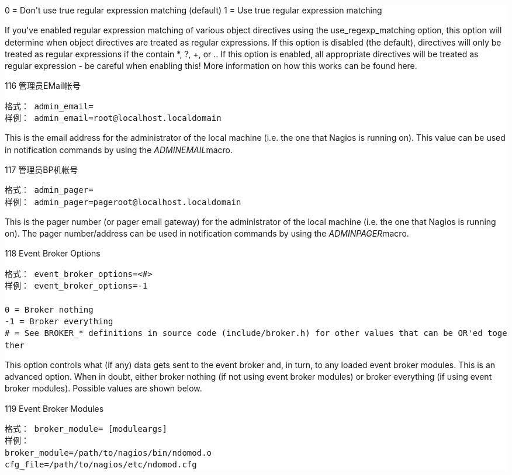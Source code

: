 0 = Don't use true regular expression matching (default)
1 = Use true regular expression matching 
</pre>

If you've enabled regular expression matching of various object directives using the use_regexp_matching option, this option will determine when object directives are treated as regular expressions. If this option is disabled (the default), directives will only be treated as regular expressions if the contain *, ?, +, or \.. If this option is enabled, all appropriate directives will be treated as regular expression - be careful when enabling this! More information on how this works can be found here.

116 管理员EMail帐号
<pre>
格式：	admin_email=<email_address>
样例：	admin_email=root@localhost.localdomain
</pre>

This is the email address for the administrator of the local machine (i.e. the one that Nagios is running on). This value can be used in notification commands by using the $ADMINEMAIL$macro.

117 管理员BP机帐号
<pre>
格式：	admin_pager=<pager_number_or_pager_email_gateway>
样例：	admin_pager=pageroot@localhost.localdomain
</pre>

This is the pager number (or pager email gateway) for the administrator of the local machine (i.e. the one that Nagios is running on). The pager number/address can be used in notification commands by using the $ADMINPAGER$macro.

118 Event Broker Options
<pre>
格式：	event_broker_options=<#>
样例：	event_broker_options=-1

0 = Broker nothing
-1 = Broker everything
# = See BROKER_* definitions in source code (include/broker.h) for other values that can be OR'ed together 
</pre>

This option controls what (if any) data gets sent to the event broker and, in turn, to any loaded event broker modules. This is an advanced option. When in doubt, either broker nothing (if not using event broker modules) or broker everything (if using event broker modules). Possible values are shown below.

119 Event Broker Modules
<pre>
格式：	broker_module=<modulepath> [moduleargs]
样例：	
broker_module=/path/to/nagios/bin/ndomod.o
cfg_file=/path/to/nagios/etc/ndomod.cfg
</pre>
